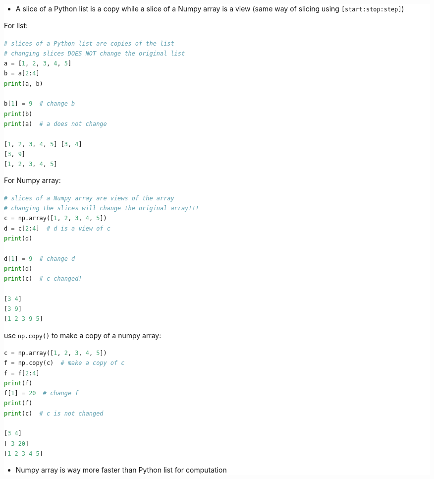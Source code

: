 - A slice of a Python list is a copy while a slice of a Numpy array is a view (same way of slicing using `[start:stop:step]`)

For list:

```python
# slices of a Python list are copies of the list
# changing slices DOES NOT change the original list
a = [1, 2, 3, 4, 5]
b = a[2:4]
print(a, b)

b[1] = 9  # change b
print(b)
print(a)  # a does not change

[1, 2, 3, 4, 5] [3, 4]
[3, 9]
[1, 2, 3, 4, 5]

```
For Numpy array:

```python
# slices of a Numpy array are views of the array
# changing the slices will change the original array!!!
c = np.array([1, 2, 3, 4, 5])
d = c[2:4]  # d is a view of c
print(d)

d[1] = 9  # change d
print(d)
print(c)  # c changed!

[3 4]
[3 9]
[1 2 3 9 5]
```
use `np.copy()` to make a copy of a numpy array:

```python
c = np.array([1, 2, 3, 4, 5])
f = np.copy(c)  # make a copy of c
f = f[2:4]
print(f)
f[1] = 20  # change f
print(f)
print(c)  # c is not changed

[3 4]
[ 3 20]
[1 2 3 4 5]
```
- Numpy array is way more faster than Python list for computation
